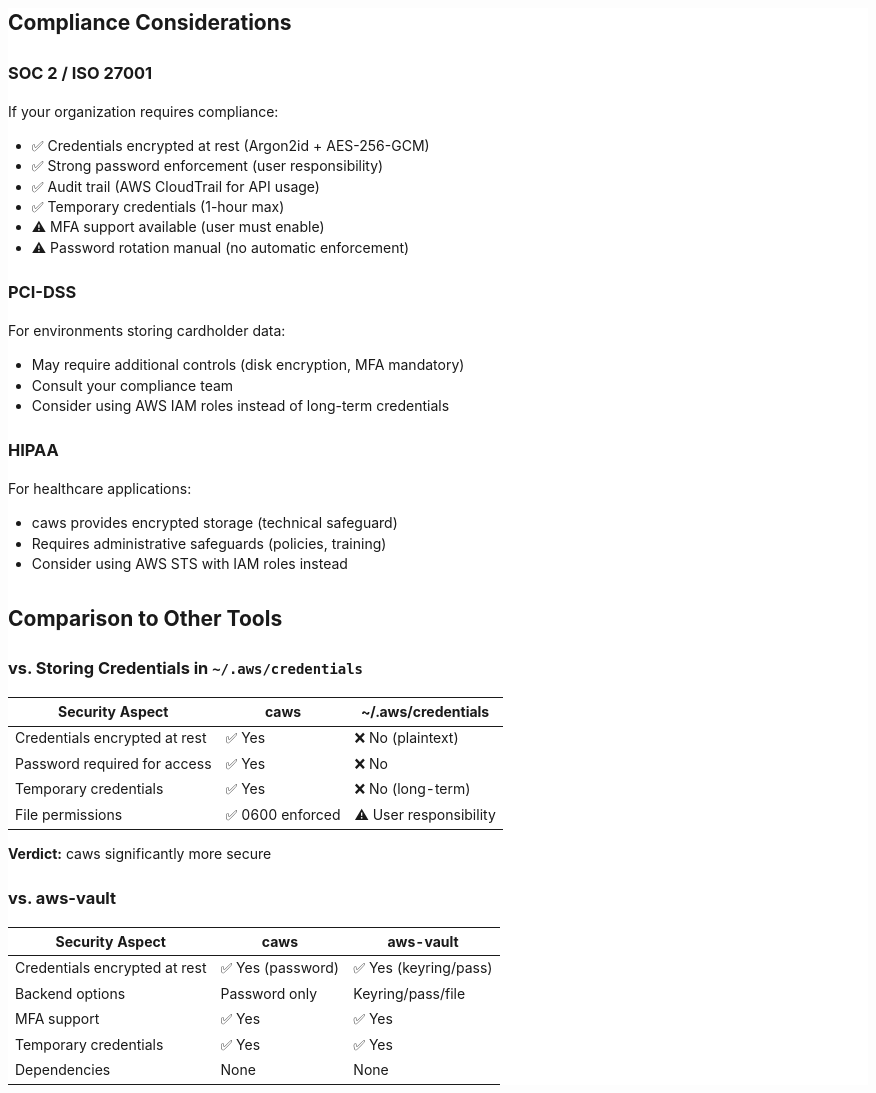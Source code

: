 ## Compliance Considerations

### SOC 2 / ISO 27001

If your organization requires compliance:

- ✅ Credentials encrypted at rest (Argon2id + AES-256-GCM)
- ✅ Strong password enforcement (user responsibility)
- ✅ Audit trail (AWS CloudTrail for API usage)
- ✅ Temporary credentials (1-hour max)
- ⚠️ MFA support available (user must enable)
- ⚠️ Password rotation manual (no automatic enforcement)

### PCI-DSS

For environments storing cardholder data:

- May require additional controls (disk encryption, MFA mandatory)
- Consult your compliance team
- Consider using AWS IAM roles instead of long-term credentials

### HIPAA

For healthcare applications:

- caws provides encrypted storage (technical safeguard)
- Requires administrative safeguards (policies, training)
- Consider using AWS STS with IAM roles instead

## Comparison to Other Tools

### vs. Storing Credentials in `~/.aws/credentials`

| Security Aspect | caws | ~/.aws/credentials |
|----------------|------|-------------------|
| Credentials encrypted at rest | ✅ Yes | ❌ No (plaintext) |
| Password required for access | ✅ Yes | ❌ No |
| Temporary credentials | ✅ Yes | ❌ No (long-term) |
| File permissions | ✅ 0600 enforced | ⚠️ User responsibility |

**Verdict:** caws significantly more secure

### vs. aws-vault

| Security Aspect | caws | aws-vault |
|----------------|------|-----------|
| Credentials encrypted at rest | ✅ Yes (password) | ✅ Yes (keyring/pass) |
| Backend options | Password only | Keyring/pass/file |
| MFA support | ✅ Yes | ✅ Yes |
| Temporary credentials | ✅ Yes | ✅ Yes |
| Dependencies | None | None |
